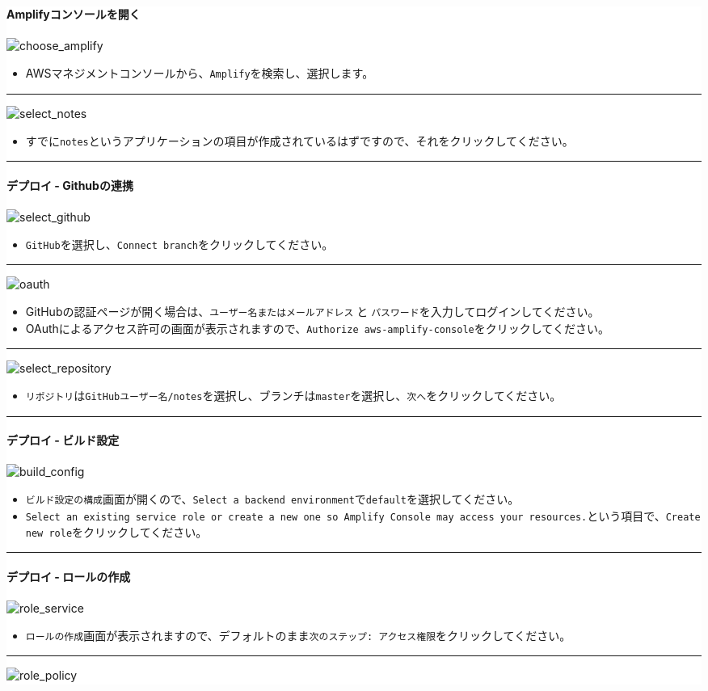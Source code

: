 #### Amplifyコンソールを開く

![choose_amplify](https://github.com/matsuihidetoshi/vueamplifydev/blob/master/images/choose_amplify.png)

- AWSマネジメントコンソールから、`Amplify`を検索し、選択します。  

***

![select_notes](https://github.com/matsuihidetoshi/vueamplifydev/blob/master/images/select_notes.png)

- すでに`notes`というアプリケーションの項目が作成されているはずですので、それをクリックしてください。  

***

#### デプロイ - Githubの連携

![select_github](https://github.com/matsuihidetoshi/vueamplifydev/blob/master/images/select_github.png)

- `GitHub`を選択し、`Connect branch`をクリックしてください。  

***

![oauth](https://github.com/matsuihidetoshi/vueamplifydev/blob/master/images/oauth.png)

- GitHubの認証ページが開く場合は、`ユーザー名またはメールアドレス` と `パスワード`を入力してログインしてください。  
- OAuthによるアクセス許可の画面が表示されますので、`Authorize aws-amplify-console`をクリックしてください。

***

![select_repository](https://github.com/matsuihidetoshi/vueamplifydev/blob/master/images/select_repository.png)

- `リポジトリ`は`GitHubユーザー名/notes`を選択し、ブランチは`master`を選択し、`次へ`をクリックしてください。  

***

#### デプロイ - ビルド設定

![build_config](https://github.com/matsuihidetoshi/vueamplifydev/blob/master/images/build_config.png)

- `ビルド設定の構成`画面が開くので、`Select a backend environment`で`default`を選択してください。
- `Select an existing service role or create a new one so Amplify Console may access your resources.`という項目で、`Create new role`をクリックしてください。  

***

#### デプロイ - ロールの作成

![role_service](https://github.com/matsuihidetoshi/vueamplifydev/blob/master/images/role_service.png)

- `ロールの作成`画面が表示されますので、デフォルトのまま`次のステップ: アクセス権限`をクリックしてください。

***

![role_policy](https://github.com/matsuihidetoshi/vueamplifydev/blob/master/images/role_policy.png)
